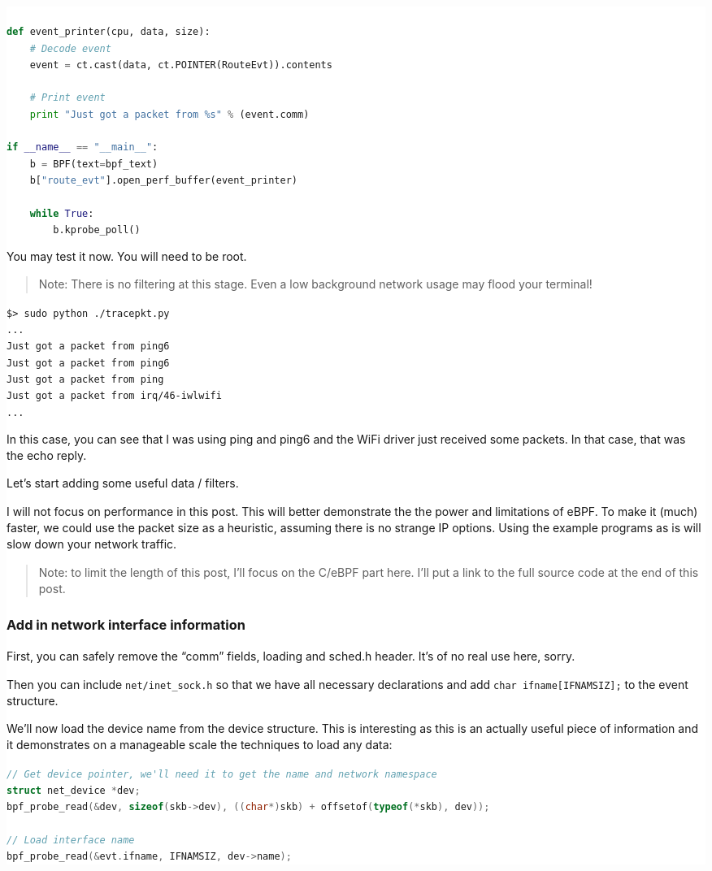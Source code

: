 ```python

def event_printer(cpu, data, size):
    # Decode event
    event = ct.cast(data, ct.POINTER(RouteEvt)).contents

    # Print event
    print "Just got a packet from %s" % (event.comm)

if __name__ == "__main__":
    b = BPF(text=bpf_text)
    b["route_evt"].open_perf_buffer(event_printer)

    while True:
        b.kprobe_poll()
```

You may test it now. You will need to be root.

> Note: There is no filtering at this stage. Even a low background network usage may flood your terminal!

```
$> sudo python ./tracepkt.py
...
Just got a packet from ping6
Just got a packet from ping6
Just got a packet from ping
Just got a packet from irq/46-iwlwifi
...
```

In this case, you can see that I was using ping and ping6 and the WiFi driver just received some packets. In that case, that was the echo reply.

Let’s start adding some useful data / filters.

I will not focus on performance in this post. This will better demonstrate the the power and limitations of eBPF. To make it (much) faster, we could use the packet size as a heuristic, assuming there is no strange IP options. Using the example programs as is will slow down your network traffic.

> Note: to limit the length of this post, I’ll focus on the C/eBPF part here. I’ll put a link to the full source code at the end of this post.

### Add in network interface information

First, you can safely remove the “comm” fields, loading and sched.h header. It’s of no real use here, sorry.

Then you can include `net/inet_sock.h` so that we have all necessary declarations and add `char ifname[IFNAMSIZ];` to the event structure.

We’ll now load the device name from the device structure. This is interesting as this is an actually useful piece of information and it demonstrates on a manageable scale the techniques to load any data:

```c
// Get device pointer, we'll need it to get the name and network namespace
struct net_device *dev;
bpf_probe_read(&dev, sizeof(skb->dev), ((char*)skb) + offsetof(typeof(*skb), dev));

// Load interface name
bpf_probe_read(&evt.ifname, IFNAMSIZ, dev->name);
```
